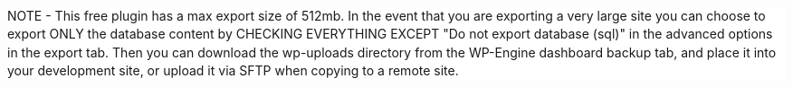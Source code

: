   NOTE - This free plugin has a max export size of 512mb. In the event that you are exporting a very large site you can choose to export ONLY the database content by CHECKING EVERYTHING EXCEPT "Do not export database (sql)" in the advanced options in the export tab. Then you can download the wp-uploads directory from the WP-Engine dashboard backup tab, and place it into your development site, or upload it via SFTP when copying to a remote site.
